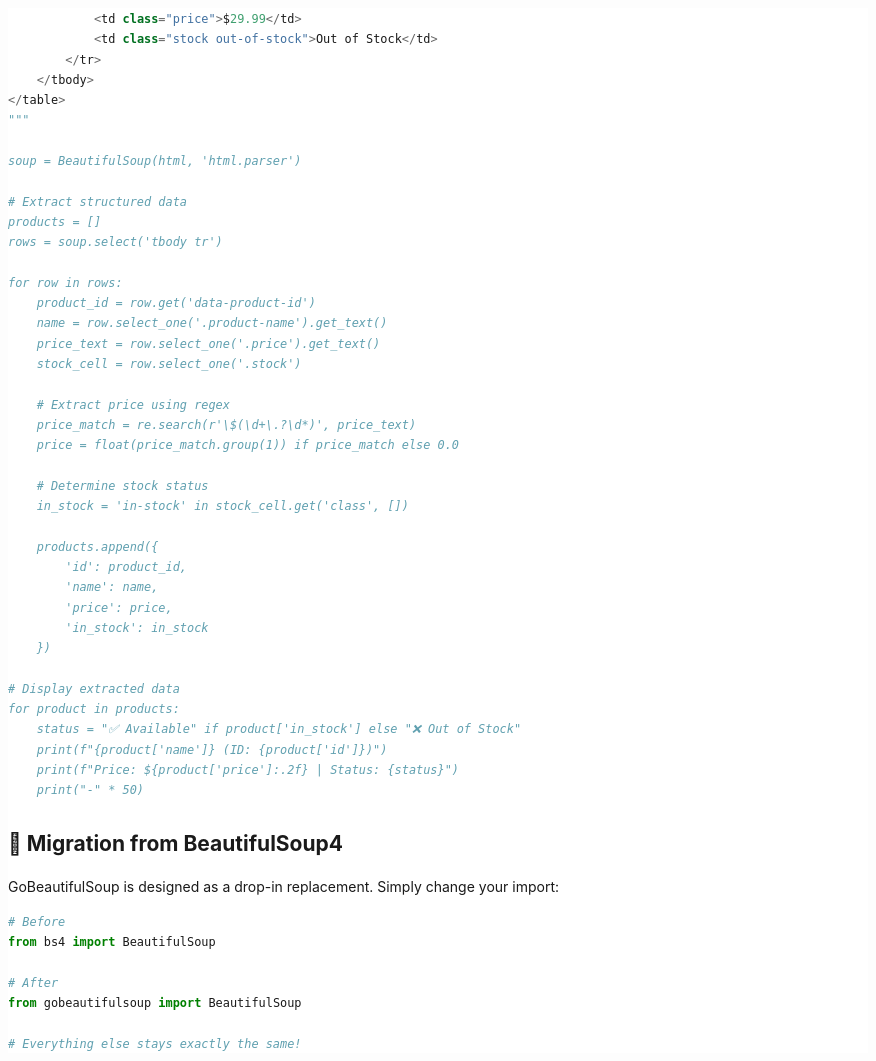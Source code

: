 ```python
            <td class="price">$29.99</td>
            <td class="stock out-of-stock">Out of Stock</td>
        </tr>
    </tbody>
</table>
"""

soup = BeautifulSoup(html, 'html.parser')

# Extract structured data
products = []
rows = soup.select('tbody tr')

for row in rows:
    product_id = row.get('data-product-id')
    name = row.select_one('.product-name').get_text()
    price_text = row.select_one('.price').get_text()
    stock_cell = row.select_one('.stock')
    
    # Extract price using regex
    price_match = re.search(r'\$(\d+\.?\d*)', price_text)
    price = float(price_match.group(1)) if price_match else 0.0
    
    # Determine stock status
    in_stock = 'in-stock' in stock_cell.get('class', [])
    
    products.append({
        'id': product_id,
        'name': name,
        'price': price,
        'in_stock': in_stock
    })

# Display extracted data
for product in products:
    status = "✅ Available" if product['in_stock'] else "❌ Out of Stock"
    print(f"{product['name']} (ID: {product['id']})")
    print(f"Price: ${product['price']:.2f} | Status: {status}")
    print("-" * 50)
```

## 🔄 Migration from BeautifulSoup4

GoBeautifulSoup is designed as a drop-in replacement. Simply change your import:

```python
# Before
from bs4 import BeautifulSoup

# After  
from gobeautifulsoup import BeautifulSoup

# Everything else stays exactly the same!
```
